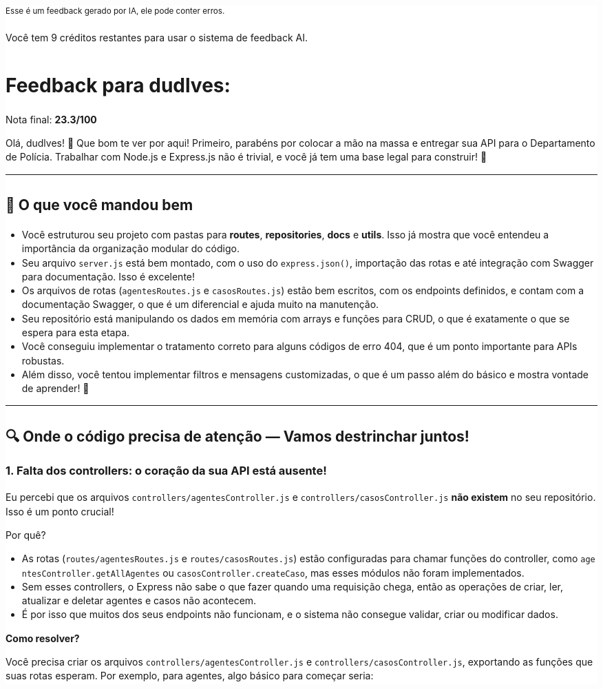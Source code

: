 <sup>Esse é um feedback gerado por IA, ele pode conter erros.</sup>

Você tem 9 créditos restantes para usar o sistema de feedback AI.

# Feedback para dudlves:

Nota final: **23.3/100**

Olá, dudlves! 👋 Que bom te ver por aqui! Primeiro, parabéns por colocar a mão na massa e entregar sua API para o Departamento de Polícia. Trabalhar com Node.js e Express.js não é trivial, e você já tem uma base legal para construir! 🎉

---

## 🎯 O que você mandou bem

- Você estruturou seu projeto com pastas para **routes**, **repositories**, **docs** e **utils**. Isso já mostra que você entendeu a importância da organização modular do código.  
- Seu arquivo `server.js` está bem montado, com o uso do `express.json()`, importação das rotas e até integração com Swagger para documentação. Isso é excelente!  
- Os arquivos de rotas (`agentesRoutes.js` e `casosRoutes.js`) estão bem escritos, com os endpoints definidos, e contam com a documentação Swagger, o que é um diferencial e ajuda muito na manutenção.  
- Seu repositório está manipulando os dados em memória com arrays e funções para CRUD, o que é exatamente o que se espera para esta etapa.  
- Você conseguiu implementar o tratamento correto para alguns códigos de erro 404, que é um ponto importante para APIs robustas.  
- Além disso, você tentou implementar filtros e mensagens customizadas, o que é um passo além do básico e mostra vontade de aprender! 🚀

---

## 🔍 Onde o código precisa de atenção — Vamos destrinchar juntos!

### 1. **Falta dos controllers: o coração da sua API está ausente!**

Eu percebi que os arquivos `controllers/agentesController.js` e `controllers/casosController.js` **não existem** no seu repositório. Isso é um ponto crucial!  

Por quê?  

- As rotas (`routes/agentesRoutes.js` e `routes/casosRoutes.js`) estão configuradas para chamar funções do controller, como `agentesController.getAllAgentes` ou `casosController.createCaso`, mas esses módulos não foram implementados.  
- Sem esses controllers, o Express não sabe o que fazer quando uma requisição chega, então as operações de criar, ler, atualizar e deletar agentes e casos não acontecem.  
- É por isso que muitos dos seus endpoints não funcionam, e o sistema não consegue validar, criar ou modificar dados.  

**Como resolver?**  

Você precisa criar os arquivos `controllers/agentesController.js` e `controllers/casosController.js`, exportando as funções que suas rotas esperam. Por exemplo, para agentes, algo básico para começar seria:
